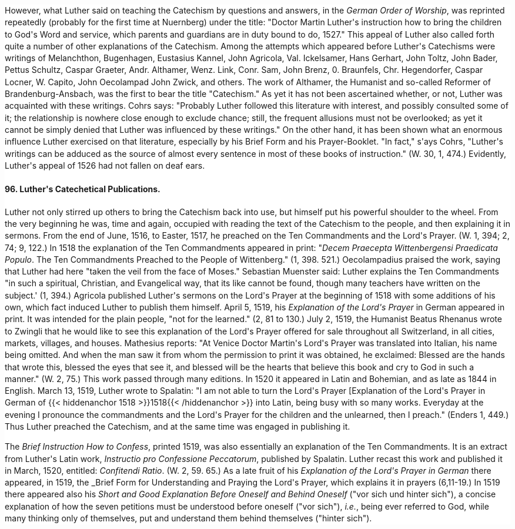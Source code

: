 However, what Luther said on teaching the Catechism by questions and answers, in the _German Order of Worship_, was reprinted repeatedly (probably for the first time at Nuernberg) under the title: "Doctor Martin Luther's instruction how to bring the children to God's Word and service, which parents and guardians are in duty bound to do, 1527." This appeal of Luther also called forth quite a number of other explanations of the Catechism.
Among the attempts which appeared before Luther's Catechisms were writings of Melanchthon, Bugenhagen, Eustasius Kannel, John Agricola, Val. Ickelsamer, Hans Gerhart, John Toltz, John Bader, Pettus Schultz, Caspar Graeter, Andr. Althamer, Wenz. Link, Conr. Sam, John Brenz, 0. Braunfels, Chr. Hegendorfer, Caspar Locner, W. Capito, John Oecolampad John Zwick, and others. The work of Althamer, the Humanist and so-called Reformer of Brandenburg-Ansbach, was the first to bear the title "Catechism." As yet it has not been ascertained whether, or not, Luther was acquainted with these writings. Cohrs says: "Probably Luther followed this literature with interest, and possibly consulted some of it; the relationship is nowhere close enough to exclude chance; still, the frequent allusions must not be overlooked; as yet it cannot be simply denied that Luther was influenced by these writings." On the other hand, it has been shown what an enormous influence Luther exercised on that literature, especially by his Brief Form and his Prayer-Booklet. "In fact," s'ays Cohrs, "Luther's writings can be adduced as the source of almost every sentence in most of these books of instruction." (W. 30, 1, 474.) Evidently, Luther's appeal of 1526 had not fallen on deaf ears.

#### 96. Luther's Catechetical Publications.

Luther not only stirred up others to bring the Catechism back into use, but himself put his powerful shoulder to the wheel. From the very beginning he was, time and again, occupied with reading the text of the Catechism to the people, and then explaining it in sermons. From the end of June, 1516, to Easter, 1517, he preached on the Ten Commandments and the Lord's Prayer. (W. 1, 394; 2, 74; 9, 122.) In 1518 the explanation of the Ten Commandments appeared in print: "_Decem Praecepta Wittenbergensi Praedicata Populo_. The Ten Commandments Preached to the People of Wittenberg." (1, 398. 521.) Oecolampadius praised the work, saying that Luther had here "taken the veil from the face of Moses." Sebastian Muenster said: Luther explains the Ten Commandments "in such a spiritual, Christian, and Evangelical way, that its like cannot be found, though many teachers have written on the subject.' (1, 394.) Agricola published Luther's sermons on the Lord's Prayer at the beginning of 1518 with some additions of his own, which fact induced Luther to publish them himself.
April 5, 1519, his _Explanation of the Lord's Prayer_ in German appeared in print. It was intended for the plain people, "not for the learned." (2, 81 to 130.) July 2, 1519, the Humanist Beatus Rhenanus wrote to Zwingli that he would like to see this explanation of the Lord's Prayer offered for sale throughout all Switzerland, in all cities, markets, villages, and houses. Mathesius reports: "At Venice Doctor Martin's Lord's Prayer was translated into Italian, his name being omitted. And when the man saw it from whom the permission to print it was obtained, he exclaimed: Blessed are the hands that wrote this, blessed the eyes that see it, and blessed will be the hearts that believe this book and cry to God in such a manner." (W. 2, 75.) This work passed through many editions. In 1520 it appeared in Latin and Bohemian, and as late as 1844 in English. March 13, 1519, Luther wrote to Spalatin: "I am not able to turn the Lord's Prayer [Explanation of the Lord's Prayer in German of {{< hiddenanchor 1518 >}}1518{{< /hiddenanchor >}} into Latin, being busy with so many works. Everyday at the evening I pronounce the commandments and the Lord's Prayer for the children and the unlearned, then I preach." (Enders 1, 449.) Thus Luther preached the Catechism, and at the same time was engaged in publishing it.

The _Brief Instruction How to Confess_, printed 1519, was also essentially an explanation of the Ten Commandments. It is an extract from Luther's Latin work, _Instructio pro Confessione Peccatorum_, published by Spalatin. Luther recast this work and published it in March, 1520, entitled: _Confitendi Ratio_. (W. 2, 59. 65.) As a late fruit of his _Explanation of the Lord's Prayer in German_ there appeared, in 1519, the _Brief Form for Understanding and Praying the Lord's Prayer, which explains it in prayers (6,11-19.) In 1519 there appeared also his _Short and Good Explanation Before Oneself and Behind Oneself_ ("vor sich und hinter sich"), a concise explanation of how the seven petitions must be understood before oneself ("vor sich"), _i.e._, being ever referred to God, while many thinking only of themselves, put and understand them behind themselves ("hinter sich").